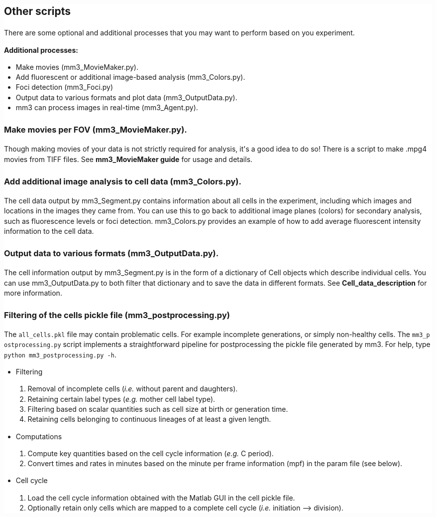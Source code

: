 
## Other scripts

There are some optional and additional processes that you may want to perform based on you experiment.

**Additional processes:**

* Make movies (mm3_MovieMaker.py).
* Add fluorescent or additional image-based analysis (mm3_Colors.py).
* Foci detection (mm3_Foci.py)
* Output data to various formats and plot data (mm3_OutputData.py).
* mm3 can process images in real-time (mm3_Agent.py).

### Make movies per FOV (mm3_MovieMaker.py).

Though making movies of your data is not strictly required for analysis, it's a good idea to do so! There is a script to make .mpg4 movies from TIFF files. See **mm3_MovieMaker guide** for usage and details.

### Add additional image analysis to cell data (mm3_Colors.py).

The cell data output by mm3_Segment.py contains information about all cells in the experiment, including which images and locations in the images they came from. You can use this to go back to additional image planes (colors) for secondary analysis, such as fluorescence levels or foci detection. mm3_Colors.py provides an example of how to add average fluorescent intensity information to the cell data.

### Output data to various formats (mm3_OutputData.py).

The cell information output by mm3_Segment.py is in the form of a dictionary of Cell objects which describe individual cells. You can use mm3_OutputData.py to both filter that dictionary and to save the data in different formats. See **Cell_data_description** for more information.

### Filtering of the cells pickle file (mm3_postprocessing.py)
The `all_cells.pkl` file may contain problematic cells. For example incomplete generations, or simply non-healthy cells. The `mm3_postprocessing.py` script implements a straightforward pipeline for postprocessing the pickle file generated by mm3. For help, type `python mm3_postprocessing.py -h`.

* Filtering
	1. Removal of incomplete cells (*i.e.* without parent and daughters).
	2. Retaining certain label types (*e.g.* mother cell label type).
	3. Filtering based on scalar quantities such as cell size at birth or generation time.
	4. Retaining cells belonging to continuous lineages of at least a given length.

* Computations
	1. Compute key quantities based on the cell cycle information (*e.g.* C period).
	2. Convert times and rates in minutes based on the minute per frame information (mpf) in the param file (see below).

* Cell cycle
	1. Load the cell cycle information obtained with the Matlab GUI in the cell pickle file.
	2. Optionally retain only cells which are mapped to a complete cell cycle (*i.e.* initiation --> division).
